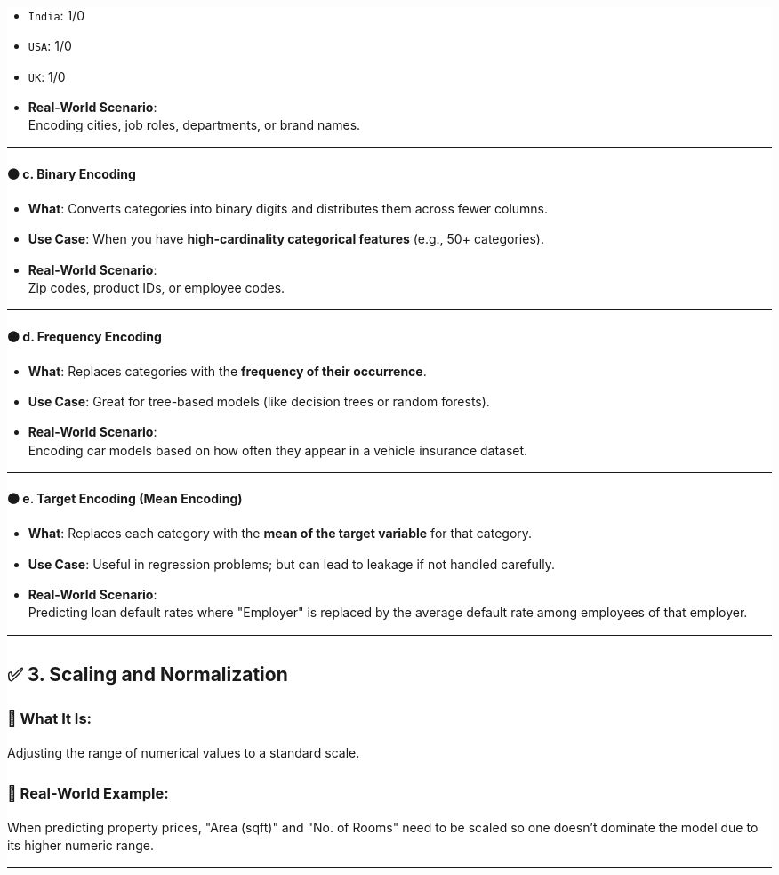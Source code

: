   - `India`: 1/0
  
  - `USA`: 1/0
  
  - `UK`: 1/0

- **Real-World Scenario**:  
  Encoding cities, job roles, departments, or brand names.

---

#### 🟠 c. **Binary Encoding**

- **What**: Converts categories into binary digits and distributes them across fewer columns.

- **Use Case**: When you have **high-cardinality categorical features** (e.g., 50+ categories).

- **Real-World Scenario**:  
  Zip codes, product IDs, or employee codes.

---

#### 🟠 d. **Frequency Encoding**

- **What**: Replaces categories with the **frequency of their occurrence**.

- **Use Case**: Great for tree-based models (like decision trees or random forests).

- **Real-World Scenario**:  
  Encoding car models based on how often they appear in a vehicle insurance dataset.

---

#### 🟠 e. **Target Encoding (Mean Encoding)**

- **What**: Replaces each category with the **mean of the target variable** for that category.

- **Use Case**: Useful in regression problems; but can lead to leakage if not handled carefully.

- **Real-World Scenario**:  
  Predicting loan default rates where "Employer" is replaced by the average default rate among employees of that employer.

---

## ✅ 3. **Scaling and Normalization**

### 🔹 What It Is:

Adjusting the range of numerical values to a standard scale.

### 🔹 Real-World Example:

When predicting property prices, "Area (sqft)" and "No. of Rooms" need to be scaled so one doesn’t dominate the model due to its higher numeric range.

---
